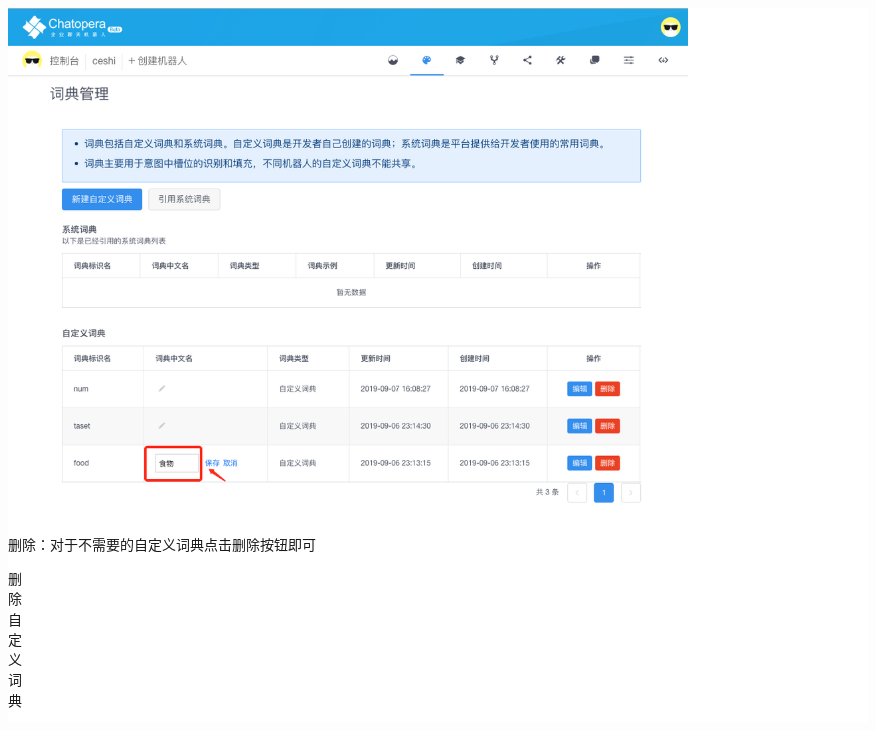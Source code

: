 <tr><td><img width="680" src="../../images/intent/dict4.png" alt="修改中文名"/></td></tr>
</table>

删除：对于不需要的自定义词典点击删除按钮即可

<table class="image">
<caption align="bottom">删除自定义词典</caption>
